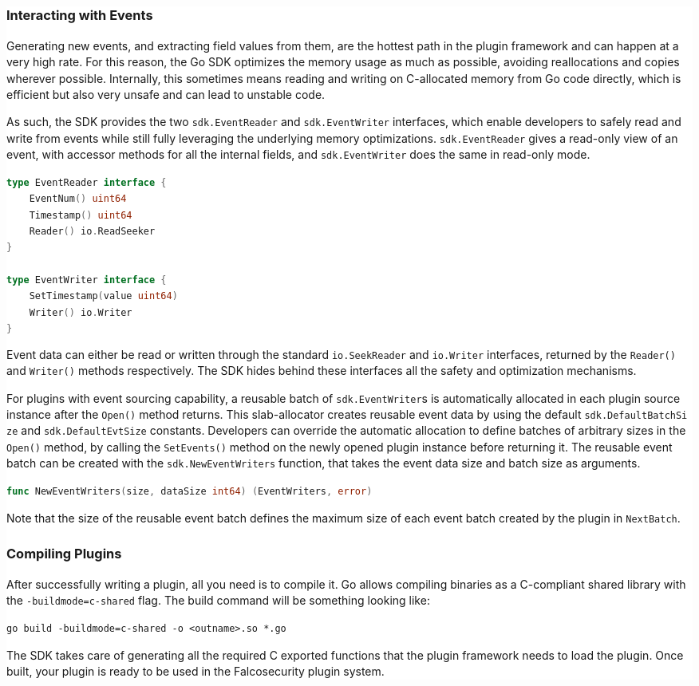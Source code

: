 ### Interacting with Events

Generating new events, and extracting field values from them, are the hottest path in the plugin framework and can happen at a very high rate. For this reason, the Go SDK optimizes the memory usage as much as possible, avoiding reallocations and copies wherever possible. Internally, this sometimes means reading and writing on C-allocated memory from Go code directly, which is efficient but also very unsafe and can lead to unstable code.

As such, the SDK provides the two `sdk.EventReader` and `sdk.EventWriter` interfaces, which enable developers to safely read and write from events while still fully leveraging the underlying memory optimizations. `sdk.EventReader` gives a read-only view of an event, with accessor methods for all the internal fields, and `sdk.EventWriter` does the same in read-only mode. 

```go
type EventReader interface {
	EventNum() uint64
	Timestamp() uint64
	Reader() io.ReadSeeker
}

type EventWriter interface {
	SetTimestamp(value uint64)
	Writer() io.Writer
}
```

Event data can either be read or written through the standard `io.SeekReader` and `io.Writer` interfaces, returned by the `Reader()` and `Writer()` methods respectively. The SDK hides behind these interfaces all the safety and optimization mechanisms.

For plugins with event sourcing capability, a reusable batch of `sdk.EventWriter`s is automatically allocated in each plugin source instance after the `Open()` method returns. This slab-allocator creates reusable event data by using the default `sdk.DefaultBatchSize` and `sdk.DefaultEvtSize` constants. Developers can override the automatic allocation to define batches of arbitrary sizes in the `Open()` method, by calling the `SetEvents()` method on the newly opened plugin instance before returning it. The reusable event batch can be created with the `sdk.NewEventWriters` function, that takes the event data size and batch size as arguments.

```go
func NewEventWriters(size, dataSize int64) (EventWriters, error)
```

Note that the size of the reusable event batch defines the maximum size of each event batch created by the plugin in `NextBatch`.

### Compiling Plugins

After successfully writing a plugin, all you need is to compile it. Go allows compiling binaries as a C-compliant shared library with the `-buildmode=c-shared` flag. The build command will be something looking like:
```
go build -buildmode=c-shared -o <outname>.so *.go
```
The SDK takes care of generating all the required C exported functions that the plugin framework needs to load the plugin. Once built, your plugin is ready to be used in the Falcosecurity plugin system.
